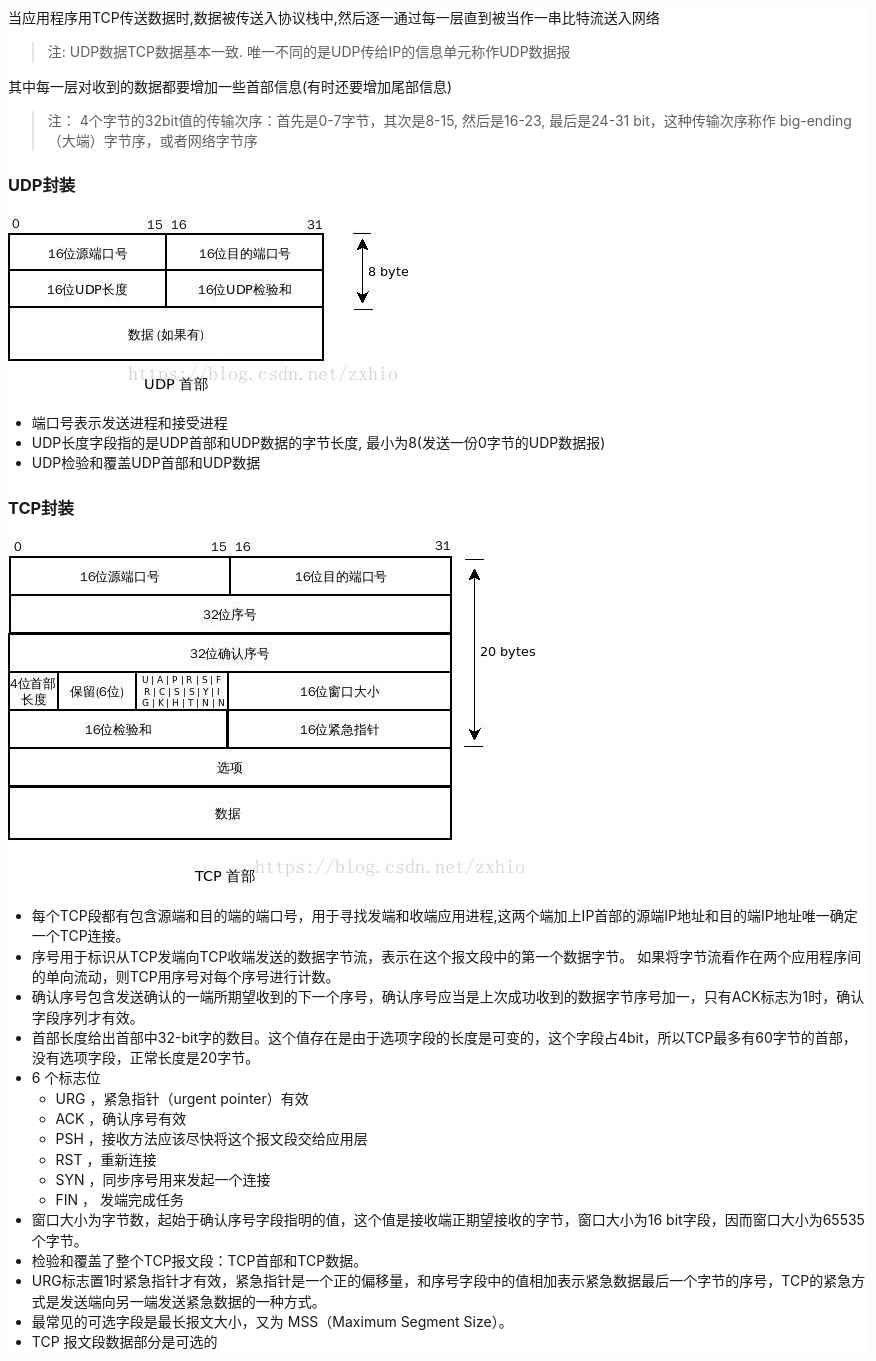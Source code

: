 当应用程序用TCP传送数据时,数据被传送入协议栈中,然后逐一通过每一层直到被当作一串比特流送入网络
>注: UDP数据TCP数据基本一致. 唯一不同的是UDP传给IP的信息单元称作UDP数据报

其中每一层对收到的数据都要增加一些首部信息(有时还要增加尾部信息)
>注： 4个字节的32bit值的传输次序：首先是0-7字节，其次是8-15, 然后是16-23, 最后是24-31 bit，这种传输次序称作 big-ending（大端）字节序，或者网络字节序

### UDP封装
![UDP-head](UDP-head.jpg)
- 端口号表示发送进程和接受进程
- UDP长度字段指的是UDP首部和UDP数据的字节长度, 最小为8(发送一份0字节的UDP数据报)
- UDP检验和覆盖UDP首部和UDP数据

### TCP封装
![TCP-head](TCP-head.jpg)

- 每个TCP段都有包含源端和目的端的端口号，用于寻找发端和收端应用进程,这两个端加上IP首部的源端IP地址和目的端IP地址唯一确定一个TCP连接。
- 序号用于标识从TCP发端向TCP收端发送的数据字节流，表示在这个报文段中的第一个数据字节。 如果将字节流看作在两个应用程序间的单向流动，则TCP用序号对每个序号进行计数。
- 确认序号包含发送确认的一端所期望收到的下一个序号，确认序号应当是上次成功收到的数据字节序号加一，只有ACK标志为1时，确认字段序列才有效。
- 首部长度给出首部中32-bit字的数目。这个值存在是由于选项字段的长度是可变的，这个字段占4bit，所以TCP最多有60字节的首部，没有选项字段，正常长度是20字节。
- 6 个标志位 
    - URG ，紧急指针（urgent pointer）有效
    - ACK ，确认序号有效
    - PSH ，接收方法应该尽快将这个报文段交给应用层
    - RST ，重新连接
    - SYN ，同步序号用来发起一个连接
    - FIN ， 发端完成任务
- 窗口大小为字节数，起始于确认序号字段指明的值，这个值是接收端正期望接收的字节，窗口大小为16 bit字段，因而窗口大小为65535个字节。
- 检验和覆盖了整个TCP报文段：TCP首部和TCP数据。
- URG标志置1时紧急指针才有效，紧急指针是一个正的偏移量，和序号字段中的值相加表示紧急数据最后一个字节的序号，TCP的紧急方式是发送端向另一端发送紧急数据的一种方式。
- 最常见的可选字段是最长报文大小，又为 MSS（Maximum Segment Size）。
- TCP 报文段数据部分是可选的
